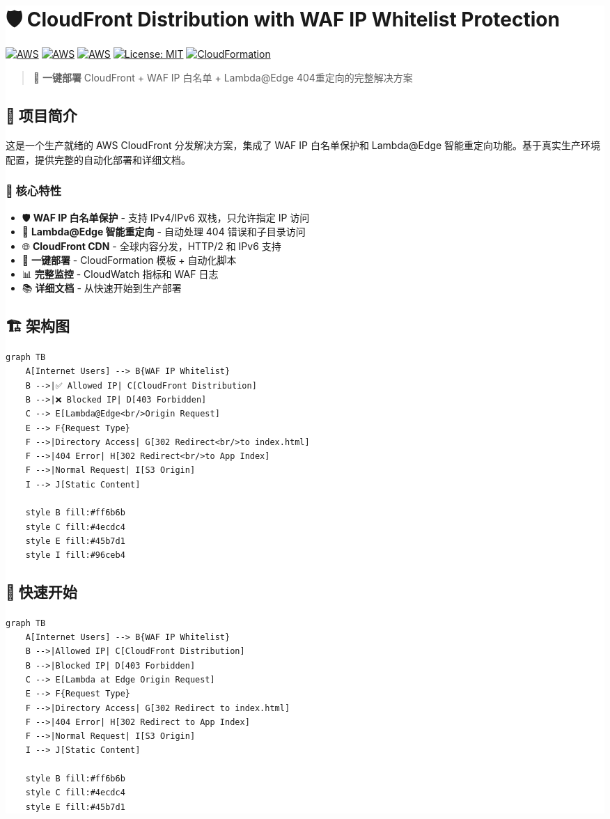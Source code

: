 # 🛡️ CloudFront Distribution with WAF IP Whitelist Protection

[![AWS](https://img.shields.io/badge/AWS-CloudFront-orange)](https://aws.amazon.com/cloudfront/)
[![AWS](https://img.shields.io/badge/AWS-WAF-red)](https://aws.amazon.com/waf/)
[![AWS](https://img.shields.io/badge/AWS-Lambda@Edge-yellow)](https://aws.amazon.com/lambda/edge/)
[![License: MIT](https://img.shields.io/badge/License-MIT-blue.svg)](https://opensource.org/licenses/MIT)
[![CloudFormation](https://img.shields.io/badge/Infrastructure-CloudFormation-green)](https://aws.amazon.com/cloudformation/)

> 🚀 **一键部署** CloudFront + WAF IP 白名单 + Lambda@Edge 404重定向的完整解决方案

## 📖 项目简介

这是一个生产就绪的 AWS CloudFront 分发解决方案，集成了 WAF IP 白名单保护和 Lambda@Edge 智能重定向功能。基于真实生产环境配置，提供完整的自动化部署和详细文档。

### 🎯 核心特性

- 🛡️ **WAF IP 白名单保护** - 支持 IPv4/IPv6 双栈，只允许指定 IP 访问
- 🔄 **Lambda@Edge 智能重定向** - 自动处理 404 错误和子目录访问
- 🌐 **CloudFront CDN** - 全球内容分发，HTTP/2 和 IPv6 支持
- 🚀 **一键部署** - CloudFormation 模板 + 自动化脚本
- 📊 **完整监控** - CloudWatch 指标和 WAF 日志
- 📚 **详细文档** - 从快速开始到生产部署

## 🏗️ 架构图

```mermaid
graph TB
    A[Internet Users] --> B{WAF IP Whitelist}
    B -->|✅ Allowed IP| C[CloudFront Distribution]
    B -->|❌ Blocked IP| D[403 Forbidden]
    C --> E[Lambda@Edge<br/>Origin Request]
    E --> F{Request Type}
    F -->|Directory Access| G[302 Redirect<br/>to index.html]
    F -->|404 Error| H[302 Redirect<br/>to App Index]
    F -->|Normal Request| I[S3 Origin]
    I --> J[Static Content]
    
    style B fill:#ff6b6b
    style C fill:#4ecdc4
    style E fill:#45b7d1
    style I fill:#96ceb4
```

## 🚀 快速开始

```mermaid
graph TB
    A[Internet Users] --> B{WAF IP Whitelist}
    B -->|Allowed IP| C[CloudFront Distribution]
    B -->|Blocked IP| D[403 Forbidden]
    C --> E[Lambda at Edge Origin Request]
    E --> F{Request Type}
    F -->|Directory Access| G[302 Redirect to index.html]
    F -->|404 Error| H[302 Redirect to App Index]
    F -->|Normal Request| I[S3 Origin]
    I --> J[Static Content]
    
    style B fill:#ff6b6b
    style C fill:#4ecdc4
    style E fill:#45b7d1
```